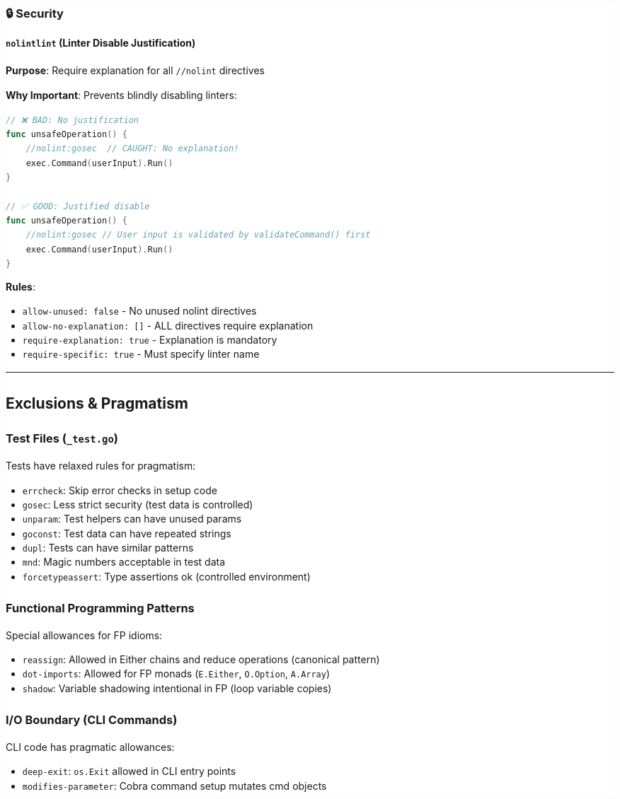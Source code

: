 ### 🔒 Security

#### `nolintlint` (Linter Disable Justification)
**Purpose**: Require explanation for all `//nolint` directives

**Why Important**: Prevents blindly disabling linters:
```go
// ❌ BAD: No justification
func unsafeOperation() {
    //nolint:gosec  // CAUGHT: No explanation!
    exec.Command(userInput).Run()
}

// ✅ GOOD: Justified disable
func unsafeOperation() {
    //nolint:gosec // User input is validated by validateCommand() first
    exec.Command(userInput).Run()
}
```

**Rules**:
- `allow-unused: false` - No unused nolint directives
- `allow-no-explanation: []` - ALL directives require explanation
- `require-explanation: true` - Explanation is mandatory
- `require-specific: true` - Must specify linter name

---

## Exclusions & Pragmatism

### Test Files (`_test.go`)
Tests have relaxed rules for pragmatism:
- `errcheck`: Skip error checks in setup code
- `gosec`: Less strict security (test data is controlled)
- `unparam`: Test helpers can have unused params
- `goconst`: Test data can have repeated strings
- `dupl`: Tests can have similar patterns
- `mnd`: Magic numbers acceptable in test data
- `forcetypeassert`: Type assertions ok (controlled environment)

### Functional Programming Patterns
Special allowances for FP idioms:
- `reassign`: Allowed in Either chains and reduce operations (canonical pattern)
- `dot-imports`: Allowed for FP monads (`E.Either`, `O.Option`, `A.Array`)
- `shadow`: Variable shadowing intentional in FP (loop variable copies)

### I/O Boundary (CLI Commands)
CLI code has pragmatic allowances:
- `deep-exit`: `os.Exit` allowed in CLI entry points
- `modifies-parameter`: Cobra command setup mutates cmd objects
